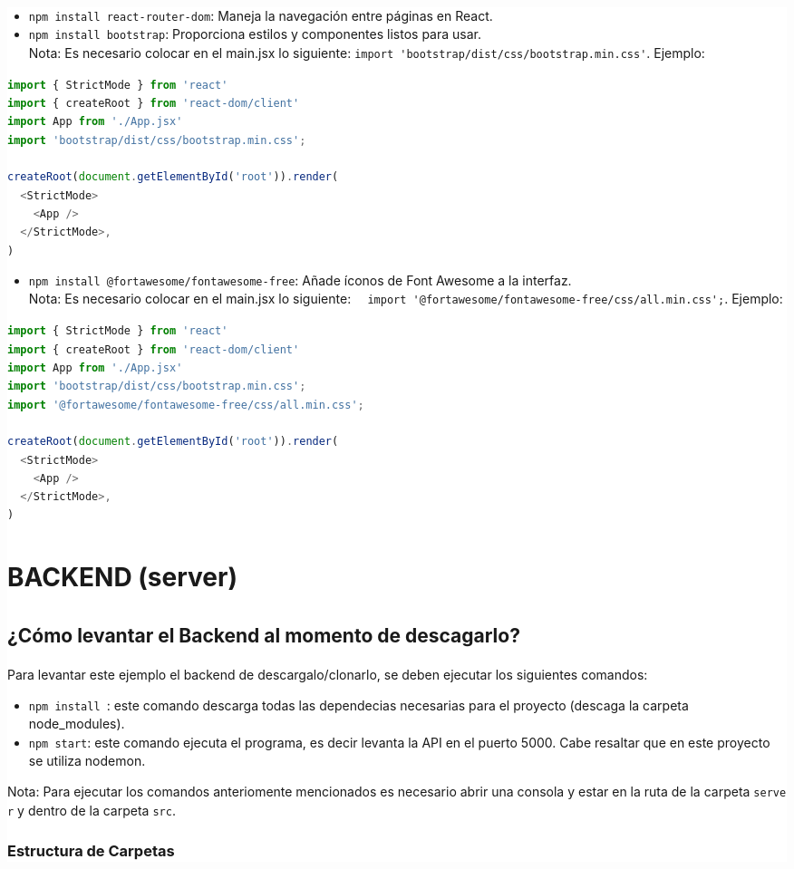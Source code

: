  - ```npm install react-router-dom```: Maneja la navegación entre páginas en React.
 - ```npm install bootstrap```: Proporciona estilos y componentes listos para usar.  
 Nota: Es necesario colocar en el main.jsx lo siguiente: ```import 'bootstrap/dist/css/bootstrap.min.css'```. Ejemplo:

```js
import { StrictMode } from 'react'
import { createRoot } from 'react-dom/client'
import App from './App.jsx'
import 'bootstrap/dist/css/bootstrap.min.css';

createRoot(document.getElementById('root')).render(
  <StrictMode>
    <App />
  </StrictMode>,
)
```

 - ```npm install @fortawesome/fontawesome-free```: Añade íconos de Font Awesome a la interfaz.  
 Nota: Es necesario colocar en el main.jsx lo siguiente: ```  import
'@fortawesome/fontawesome-free/css/all.min.css';```. Ejemplo:

```js
import { StrictMode } from 'react'
import { createRoot } from 'react-dom/client'
import App from './App.jsx'
import 'bootstrap/dist/css/bootstrap.min.css';
import '@fortawesome/fontawesome-free/css/all.min.css';

createRoot(document.getElementById('root')).render(
  <StrictMode>
    <App />
  </StrictMode>,
)
```


# BACKEND (server)

## ¿Cómo levantar el Backend al momento de descagarlo?

Para levantar este ejemplo el backend de descargalo/clonarlo, se deben ejecutar los siguientes comandos: 
- ```npm install ```: este comando descarga todas las dependecias necesarias para el proyecto (descaga la carpeta node_modules).
- ```npm start```: este comando ejecuta el programa, es decir levanta la API en el puerto 5000. Cabe resaltar que en este proyecto se utiliza nodemon.


Nota: Para ejecutar los comandos anteriomente mencionados es necesario abrir una consola y estar en la ruta de la carpeta ```server``` y dentro de la carpeta ```src```.


### Estructura de Carpetas
